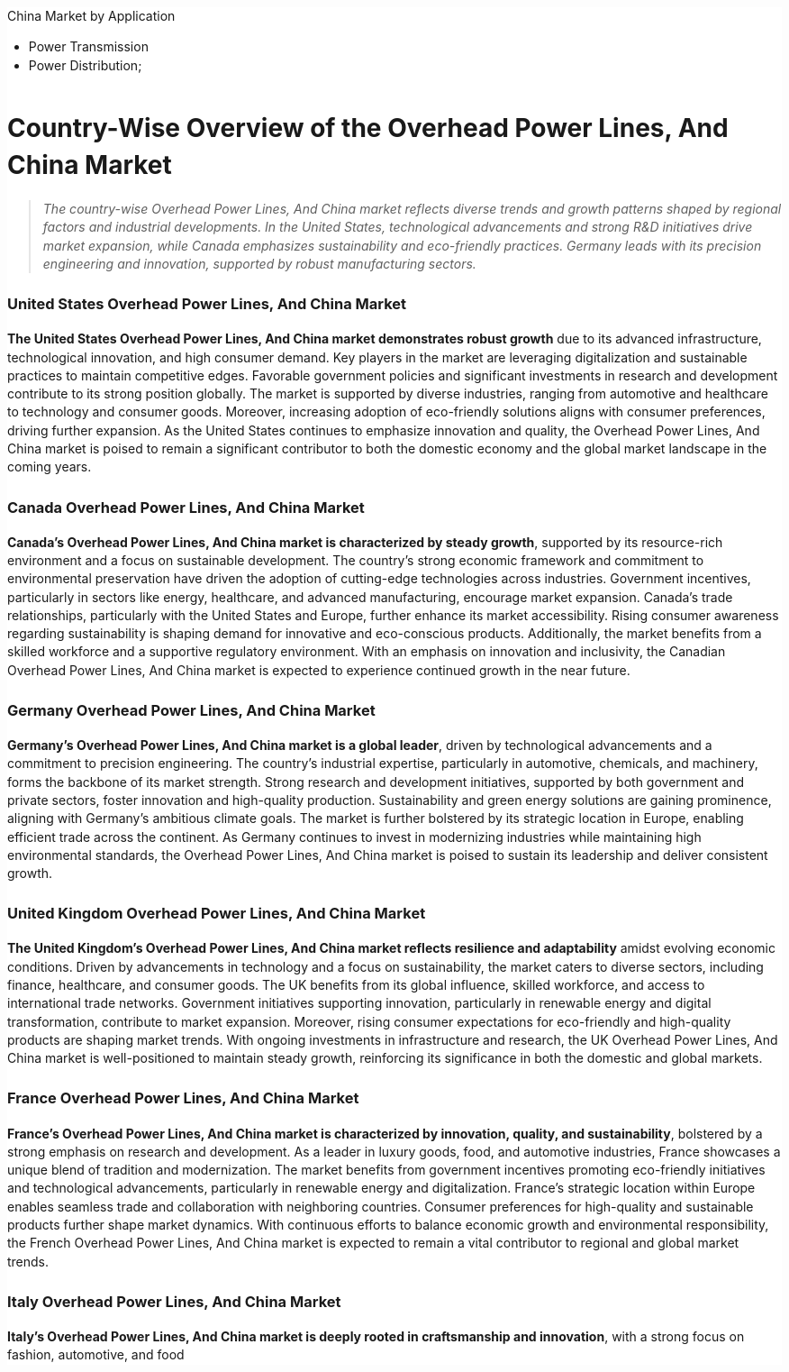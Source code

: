 China Market by Application</h3><ul><li>Power Transmission</li><li>Power Distribution;</li></ul><h1><span class="">Country-Wise Overview of the Overhead Power Lines, And China Market<br /></span></h1><blockquote><p><em><span class="">The country-wise Overhead Power Lines, And China market reflects diverse trends and growth patterns shaped by regional factors and industrial developments. In the United States, technological advancements and strong R&amp;D initiatives drive market expansion, while Canada emphasizes sustainability and eco-friendly practices. Germany leads with its precision engineering and innovation, supported by robust manufacturing sectors.</span></em></p></blockquote><h3><strong>United States Overhead Power Lines, And China Market</strong></h3><p><strong>The United States Overhead Power Lines, And China market demonstrates robust growth</strong> due to its advanced infrastructure, technological innovation, and high consumer demand. Key players in the market are leveraging digitalization and sustainable practices to maintain competitive edges. Favorable government policies and significant investments in research and development contribute to its strong position globally. The market is supported by diverse industries, ranging from automotive and healthcare to technology and consumer goods. Moreover, increasing adoption of eco-friendly solutions aligns with consumer preferences, driving further expansion. As the United States continues to emphasize innovation and quality, the Overhead Power Lines, And China market is poised to remain a significant contributor to both the domestic economy and the global market landscape in the coming years.</p><h3><strong>Canada Overhead Power Lines, And China Market</strong></h3><p><strong>Canada&rsquo;s Overhead Power Lines, And China market is characterized by steady growth</strong>, supported by its resource-rich environment and a focus on sustainable development. The country&rsquo;s strong economic framework and commitment to environmental preservation have driven the adoption of cutting-edge technologies across industries. Government incentives, particularly in sectors like energy, healthcare, and advanced manufacturing, encourage market expansion. Canada&rsquo;s trade relationships, particularly with the United States and Europe, further enhance its market accessibility. Rising consumer awareness regarding sustainability is shaping demand for innovative and eco-conscious products. Additionally, the market benefits from a skilled workforce and a supportive regulatory environment. With an emphasis on innovation and inclusivity, the Canadian Overhead Power Lines, And China market is expected to experience continued growth in the near future.</p><h3><strong>Germany Overhead Power Lines, And China Market</strong></h3><p><strong>Germany&rsquo;s Overhead Power Lines, And China market is a global leader</strong>, driven by technological advancements and a commitment to precision engineering. The country&rsquo;s industrial expertise, particularly in automotive, chemicals, and machinery, forms the backbone of its market strength. Strong research and development initiatives, supported by both government and private sectors, foster innovation and high-quality production. Sustainability and green energy solutions are gaining prominence, aligning with Germany&rsquo;s ambitious climate goals. The market is further bolstered by its strategic location in Europe, enabling efficient trade across the continent. As Germany continues to invest in modernizing industries while maintaining high environmental standards, the Overhead Power Lines, And China market is poised to sustain its leadership and deliver consistent growth.</p><h3><strong>United Kingdom Overhead Power Lines, And China Market</strong></h3><p><strong>The United Kingdom&rsquo;s Overhead Power Lines, And China market reflects resilience and adaptability</strong> amidst evolving economic conditions. Driven by advancements in technology and a focus on sustainability, the market caters to diverse sectors, including finance, healthcare, and consumer goods. The UK benefits from its global influence, skilled workforce, and access to international trade networks. Government initiatives supporting innovation, particularly in renewable energy and digital transformation, contribute to market expansion. Moreover, rising consumer expectations for eco-friendly and high-quality products are shaping market trends. With ongoing investments in infrastructure and research, the UK Overhead Power Lines, And China market is well-positioned to maintain steady growth, reinforcing its significance in both the domestic and global markets.</p><h3><strong>France Overhead Power Lines, And China Market</strong></h3><p><strong>France&rsquo;s Overhead Power Lines, And China market is characterized by innovation, quality, and sustainability</strong>, bolstered by a strong emphasis on research and development. As a leader in luxury goods, food, and automotive industries, France showcases a unique blend of tradition and modernization. The market benefits from government incentives promoting eco-friendly initiatives and technological advancements, particularly in renewable energy and digitalization. France&rsquo;s strategic location within Europe enables seamless trade and collaboration with neighboring countries. Consumer preferences for high-quality and sustainable products further shape market dynamics. With continuous efforts to balance economic growth and environmental responsibility, the French Overhead Power Lines, And China market is expected to remain a vital contributor to regional and global market trends.</p><h3><strong>Italy Overhead Power Lines, And China Market</strong></h3><p><strong>Italy&rsquo;s Overhead Power Lines, And China market is deeply rooted in craftsmanship and innovation</strong>, with a strong focus on fashion, automotive, and food
